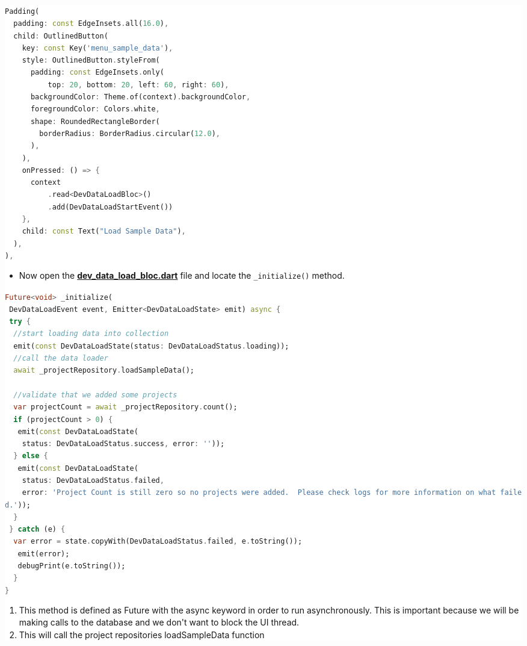 ```dart
Padding(
  padding: const EdgeInsets.all(16.0),
  child: OutlinedButton(
    key: const Key('menu_sample_data'),
    style: OutlinedButton.styleFrom(
      padding: const EdgeInsets.only(
          top: 20, bottom: 20, left: 60, right: 60),
      backgroundColor: Theme.of(context).backgroundColor,
      foregroundColor: Colors.white,
      shape: RoundedRectangleBorder(
        borderRadius: BorderRadius.circular(12.0),
      ),
    ),
    onPressed: () => {
      context
          .read<DevDataLoadBloc>()
          .add(DevDataLoadStartEvent())
    },
    child: const Text("Load Sample Data"),
  ),
),
```

* Now open the <a target="_blank" rel="noopener noreferrer" href="https://github.com/couchbase-examples/flutter_cbl_learning_path/blob/main/src/lib/features/developer/bloc/dev_data_load_bloc.dart#L19">**dev_data_load_bloc.dart**</a> file and locate the `_initialize()` method.  

```dart
Future<void> _initialize(
 DevDataLoadEvent event, Emitter<DevDataLoadState> emit) async {
 try {
  //start loading data into collection
  emit(const DevDataLoadState(status: DevDataLoadStatus.loading));
  //call the data loader
  await _projectRepository.loadSampleData();

  //validate that we added some projects
  var projectCount = await _projectRepository.count();
  if (projectCount > 0) {
   emit(const DevDataLoadState(
    status: DevDataLoadStatus.success, error: ''));
  } else {
   emit(const DevDataLoadState(
    status: DevDataLoadStatus.failed,
    error: 'Project Count is still zero so no projects were added.  Please check logs for more information on what failed.'));
  }
 } catch (e) {
  var error = state.copyWith(DevDataLoadStatus.failed, e.toString());
   emit(error);
   debugPrint(e.toString());
  }
}
```
1.  This method is defined as Future<void> with the async keyword in order to run asynchronously.  This is important because we will be making calls to the database and we don't want to block the UI thread.
2.  This will call the project repositories loadSampleData function
